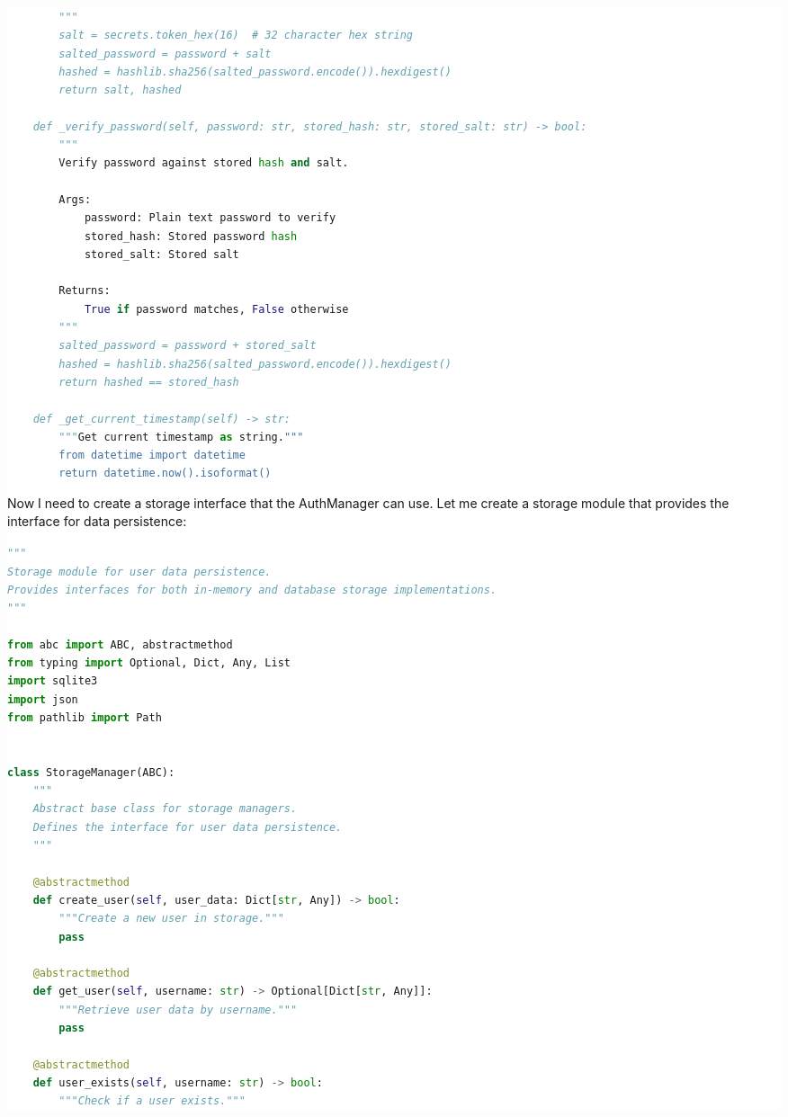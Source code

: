 ```python
        """
        salt = secrets.token_hex(16)  # 32 character hex string
        salted_password = password + salt
        hashed = hashlib.sha256(salted_password.encode()).hexdigest()
        return salt, hashed
    
    def _verify_password(self, password: str, stored_hash: str, stored_salt: str) -> bool:
        """
        Verify password against stored hash and salt.
        
        Args:
            password: Plain text password to verify
            stored_hash: Stored password hash
            stored_salt: Stored salt
            
        Returns:
            True if password matches, False otherwise
        """
        salted_password = password + stored_salt
        hashed = hashlib.sha256(salted_password.encode()).hexdigest()
        return hashed == stored_hash
    
    def _get_current_timestamp(self) -> str:
        """Get current timestamp as string."""
        from datetime import datetime
        return datetime.now().isoformat()
```

Now I need to create a storage interface that the AuthManager can use. Let me create a storage module that provides the interface for data persistence:


```python
"""
Storage module for user data persistence.
Provides interfaces for both in-memory and database storage implementations.
"""

from abc import ABC, abstractmethod
from typing import Optional, Dict, Any, List
import sqlite3
import json
from pathlib import Path


class StorageManager(ABC):
    """
    Abstract base class for storage managers.
    Defines the interface for user data persistence.
    """
    
    @abstractmethod
    def create_user(self, user_data: Dict[str, Any]) -> bool:
        """Create a new user in storage."""
        pass
    
    @abstractmethod
    def get_user(self, username: str) -> Optional[Dict[str, Any]]:
        """Retrieve user data by username."""
        pass
    
    @abstractmethod
    def user_exists(self, username: str) -> bool:
        """Check if a user exists."""
```
